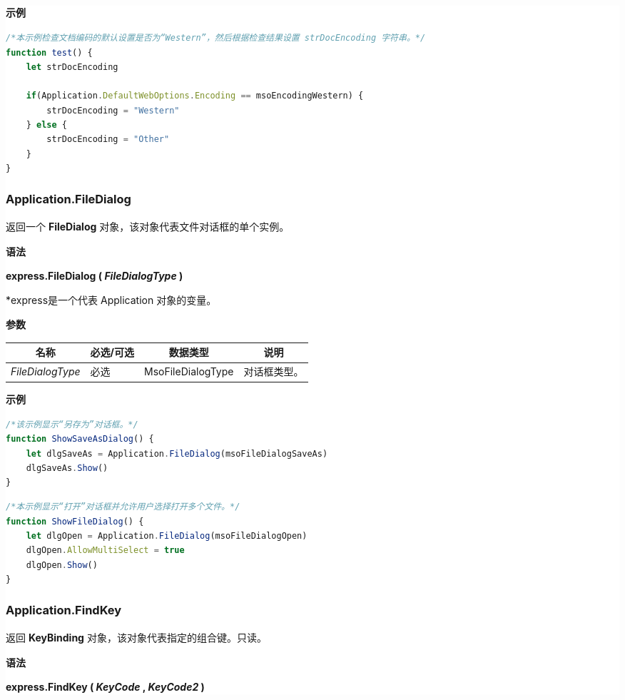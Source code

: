 **示例**

``` JavaScript
/*本示例检查文档编码的默认设置是否为“Western”，然后根据检查结果设置 strDocEncoding 字符串。*/
function test() {
    let strDocEncoding

    if(Application.DefaultWebOptions.Encoding == msoEncodingWestern) {
        strDocEncoding = "Western"
    } else {
        strDocEncoding = "Other"
    }
}
```

### Application.FileDialog

返回一个 **FileDialog** 对象，该对象代表文件对话框的单个实例。

**语法**

**express.FileDialog ( *FileDialogType* )**

\*express是一个代表 Application 对象的变量。

**参数**

| 名称             | 必选/可选 | 数据类型          | 说明         |
|------------------|-----------|-------------------|--------------|
| *FileDialogType* | 必选      | MsoFileDialogType | 对话框类型。 |

**示例**

``` JavaScript
/*该示例显示“另存为”对话框。*/
function ShowSaveAsDialog() {
    let dlgSaveAs = Application.FileDialog(msoFileDialogSaveAs)
    dlgSaveAs.Show()
}
```

``` JavaScript
/*本示例显示“打开”对话框并允许用户选择打开多个文件。*/
function ShowFileDialog() {
    let dlgOpen = Application.FileDialog(msoFileDialogOpen)
    dlgOpen.AllowMultiSelect = true
    dlgOpen.Show()
}
```

### Application.FindKey

返回 **KeyBinding** 对象，该对象代表指定的组合键。只读。

**语法**

**express.FindKey ( *KeyCode* , *KeyCode2* )**
